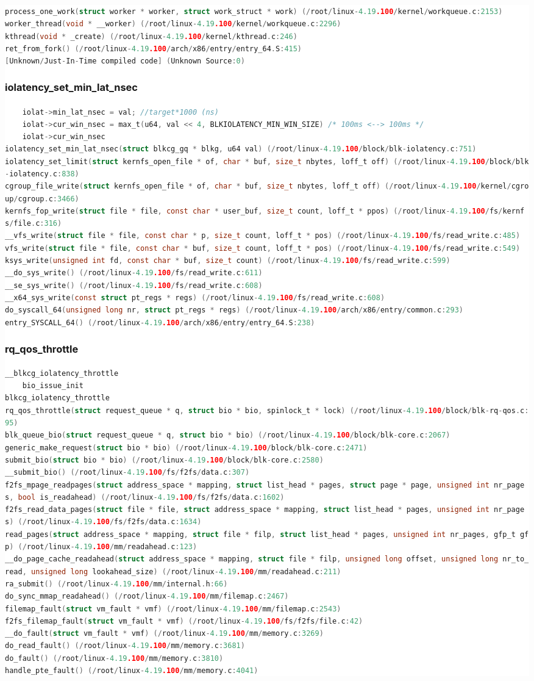 ```c
process_one_work(struct worker * worker, struct work_struct * work) (/root/linux-4.19.100/kernel/workqueue.c:2153)
worker_thread(void * __worker) (/root/linux-4.19.100/kernel/workqueue.c:2296)
kthread(void * _create) (/root/linux-4.19.100/kernel/kthread.c:246)
ret_from_fork() (/root/linux-4.19.100/arch/x86/entry/entry_64.S:415)
[Unknown/Just-In-Time compiled code] (Unknown Source:0)
```

### iolatency_set_min_lat_nsec
```c
    iolat->min_lat_nsec = val; //target*1000 (ns)
    iolat->cur_win_nsec = max_t(u64, val << 4, BLKIOLATENCY_MIN_WIN_SIZE) /* 100ms <--> 100ms */
    iolat->cur_win_nsec
iolatency_set_min_lat_nsec(struct blkcg_gq * blkg, u64 val) (/root/linux-4.19.100/block/blk-iolatency.c:751)
iolatency_set_limit(struct kernfs_open_file * of, char * buf, size_t nbytes, loff_t off) (/root/linux-4.19.100/block/blk-iolatency.c:838)
cgroup_file_write(struct kernfs_open_file * of, char * buf, size_t nbytes, loff_t off) (/root/linux-4.19.100/kernel/cgroup/cgroup.c:3466)
kernfs_fop_write(struct file * file, const char * user_buf, size_t count, loff_t * ppos) (/root/linux-4.19.100/fs/kernfs/file.c:316)
__vfs_write(struct file * file, const char * p, size_t count, loff_t * pos) (/root/linux-4.19.100/fs/read_write.c:485)
vfs_write(struct file * file, const char * buf, size_t count, loff_t * pos) (/root/linux-4.19.100/fs/read_write.c:549)
ksys_write(unsigned int fd, const char * buf, size_t count) (/root/linux-4.19.100/fs/read_write.c:599)
__do_sys_write() (/root/linux-4.19.100/fs/read_write.c:611)
__se_sys_write() (/root/linux-4.19.100/fs/read_write.c:608)
__x64_sys_write(const struct pt_regs * regs) (/root/linux-4.19.100/fs/read_write.c:608)
do_syscall_64(unsigned long nr, struct pt_regs * regs) (/root/linux-4.19.100/arch/x86/entry/common.c:293)
entry_SYSCALL_64() (/root/linux-4.19.100/arch/x86/entry/entry_64.S:238)
```

### rq_qos_throttle
```c
__blkcg_iolatency_throttle
    bio_issue_init
blkcg_iolatency_throttle
rq_qos_throttle(struct request_queue * q, struct bio * bio, spinlock_t * lock) (/root/linux-4.19.100/block/blk-rq-qos.c:95)
blk_queue_bio(struct request_queue * q, struct bio * bio) (/root/linux-4.19.100/block/blk-core.c:2067)
generic_make_request(struct bio * bio) (/root/linux-4.19.100/block/blk-core.c:2471)
submit_bio(struct bio * bio) (/root/linux-4.19.100/block/blk-core.c:2580)
__submit_bio() (/root/linux-4.19.100/fs/f2fs/data.c:307)
f2fs_mpage_readpages(struct address_space * mapping, struct list_head * pages, struct page * page, unsigned int nr_pages, bool is_readahead) (/root/linux-4.19.100/fs/f2fs/data.c:1602)
f2fs_read_data_pages(struct file * file, struct address_space * mapping, struct list_head * pages, unsigned int nr_pages) (/root/linux-4.19.100/fs/f2fs/data.c:1634)
read_pages(struct address_space * mapping, struct file * filp, struct list_head * pages, unsigned int nr_pages, gfp_t gfp) (/root/linux-4.19.100/mm/readahead.c:123)
__do_page_cache_readahead(struct address_space * mapping, struct file * filp, unsigned long offset, unsigned long nr_to_read, unsigned long lookahead_size) (/root/linux-4.19.100/mm/readahead.c:211)
ra_submit() (/root/linux-4.19.100/mm/internal.h:66)
do_sync_mmap_readahead() (/root/linux-4.19.100/mm/filemap.c:2467)
filemap_fault(struct vm_fault * vmf) (/root/linux-4.19.100/mm/filemap.c:2543)
f2fs_filemap_fault(struct vm_fault * vmf) (/root/linux-4.19.100/fs/f2fs/file.c:42)
__do_fault(struct vm_fault * vmf) (/root/linux-4.19.100/mm/memory.c:3269)
do_read_fault() (/root/linux-4.19.100/mm/memory.c:3681)
do_fault() (/root/linux-4.19.100/mm/memory.c:3810)
handle_pte_fault() (/root/linux-4.19.100/mm/memory.c:4041)
```